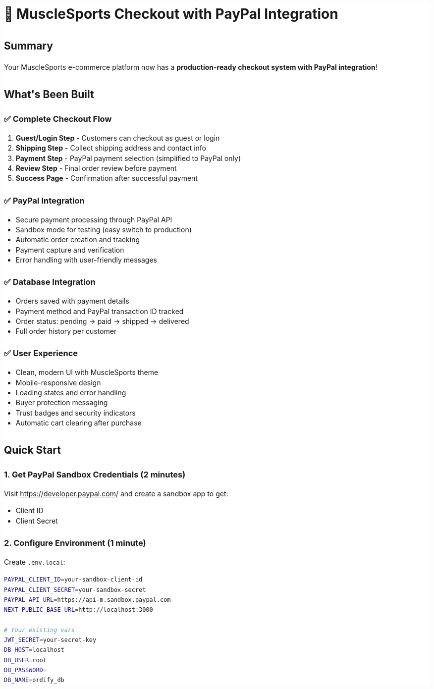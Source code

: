 # 🎉 MuscleSports Checkout with PayPal Integration

## Summary

Your MuscleSports e-commerce platform now has a **production-ready checkout system with PayPal integration**!

## What's Been Built

### ✅ Complete Checkout Flow
1. **Guest/Login Step** - Customers can checkout as guest or login
2. **Shipping Step** - Collect shipping address and contact info
3. **Payment Step** - PayPal payment selection (simplified to PayPal only)
4. **Review Step** - Final order review before payment
5. **Success Page** - Confirmation after successful payment

### ✅ PayPal Integration
- Secure payment processing through PayPal API
- Sandbox mode for testing (easy switch to production)
- Automatic order creation and tracking
- Payment capture and verification
- Error handling with user-friendly messages

### ✅ Database Integration
- Orders saved with payment details
- Payment method and PayPal transaction ID tracked
- Order status: pending → paid → shipped → delivered
- Full order history per customer

### ✅ User Experience
- Clean, modern UI with MuscleSports theme
- Mobile-responsive design
- Loading states and error handling
- Buyer protection messaging
- Trust badges and security indicators
- Automatic cart clearing after purchase

## Quick Start

### 1. Get PayPal Sandbox Credentials (2 minutes)
Visit https://developer.paypal.com/ and create a sandbox app to get:
- Client ID
- Client Secret

### 2. Configure Environment (1 minute)
Create `.env.local`:
```bash
PAYPAL_CLIENT_ID=your-sandbox-client-id
PAYPAL_CLIENT_SECRET=your-sandbox-secret
PAYPAL_API_URL=https://api-m.sandbox.paypal.com
NEXT_PUBLIC_BASE_URL=http://localhost:3000

# Your existing vars
JWT_SECRET=your-secret-key
DB_HOST=localhost
DB_USER=root
DB_PASSWORD=
DB_NAME=ordify_db
```
